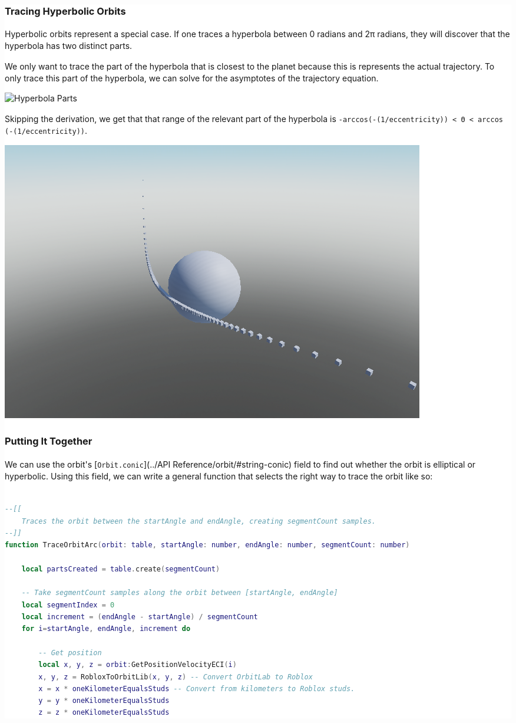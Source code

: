 ### Tracing Hyperbolic Orbits

Hyperbolic orbits represent a special case. If one traces a hyperbola between 0 radians and 2π radians, they will discover that the hyperbola has two distinct parts.

We only want to trace the part of the hyperbola that is closest to the planet because this is represents the actual trajectory. To only trace this part of the hyperbola, we can solve for the asymptotes of the trajectory equation.

![Hyperbola Parts](https://upload.wikimedia.org/wikipedia/commons/9/98/Hyperbola_%28parameters_a%2Cb%2Cc%2Ch%2Ck%29.svg)

Skipping the derivation, we get that that range of the relevant part of the hyperbola is `-arccos(-(1/eccentricity)) < Θ < arccos(-(1/eccentricity))`.

![Hyperbolic Orbit Rendered](../assets/hyperbolicRender.png)

### Putting It Together

We can use the orbit's [`Orbit.conic`](../API Reference/orbit/#string-conic) field to find out whether the orbit is elliptical or hyperbolic. Using this field, we can write a general function that selects the right way to trace the orbit like so:

```lua title="TraceOrbitArc and TraceOrbit" linenums="1"

--[[
    Traces the orbit between the startAngle and endAngle, creating segmentCount samples.
--]]
function TraceOrbitArc(orbit: table, startAngle: number, endAngle: number, segmentCount: number)

    local partsCreated = table.create(segmentCount)

    -- Take segmentCount samples along the orbit between [startAngle, endAngle]
    local segmentIndex = 0
    local increment = (endAngle - startAngle) / segmentCount
    for i=startAngle, endAngle, increment do

        -- Get position
        local x, y, z = orbit:GetPositionVelocityECI(i)
        x, y, z = RobloxToOrbitLib(x, y, z) -- Convert OrbitLab to Roblox
        x = x * oneKilometerEqualsStuds -- Convert from kilometers to Roblox studs.
        y = y * oneKilometerEqualsStuds
        z = z * oneKilometerEqualsStuds
```